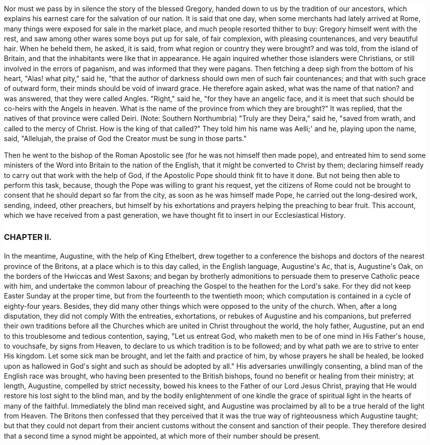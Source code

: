 Nor must we pass by in silence the story of the blessed Gregory, handed down to us by the tradition of our ancestors, which explains his earnest care for the salvation of our nation. It is said that one day, when some merchants had lately arrived at Rome, many things were exposed for sale in the market place, and much people resorted thither to buy: Gregory himself went with the rest, and saw among other wares some boys put up for sale, of fair complexion, with pleasing countenances, and very beautiful hair. When he beheld them, he asked, it is said, from what region or country they were brought? and was told, from the island of Britain, and that the inhabitants were like that in appearance. He again inquired whether those islanders were Christians, or still involved in the errors of paganism, and was informed that they were pagans. Then fetching a deep sigh from the bottom of his heart, "Alas! what pity," said he, "that the author of darkness should own men of such fair countenances; and that with such grace of outward form, their minds should be void of inward grace. He therefore again asked, what was the name of that nation? and was answered, that they were called Angles. "Right," said he, "for they have an angelic face, and it is meet that such should be co-heirs with the Angels in heaven. What is the name of the province from which they are brought?" It was replied, that the natives of that province were called Deiri. (Note: Southern Northumbria) "Truly are they Deira," said he, "saved from wrath, and called to the mercy of Christ. How is the king of that called?" They told him his name was Aelli;' and he, playing upon the name, said, "Allelujah, the praise of God the Creator must be sung in those parts."

Then he went to the bishop of the Roman Apostolic see (for he was not himself then made pope), and entreated him to send some ministers of the Word into Britain to the nation of the English, that it might be converted to Christ by them; declaring himself ready to carry out that work with the help of God, if the Apostolic Pope should think fit to have it done. But not being then able to perform this task, because, though the Pope was willing to grant his request, yet the citizens of Rome could not be brought to consent that he should depart so far from the city, as soon as he was himself made Pope, he carried out the long-desired work, sending, indeed, other preachers, but himself by his exhortations and prayers helping the preaching to bear fruit. This account, which we have received from a past generation, we have thought fit to insert in our Ecclesiastical History.


### CHAPTER II.

In the meantime, Augustine, with the help of King Ethelbert, drew together to a conference the bishops and doctors of the nearest province of the Britons, at a place which is to this day called, in the English language, Augustine's Ac, that is, Augustine's Oak, on the borders of the Hwiccas and West Saxons; and began by brotherly admonitions to persuade them to preserve Catholic peace with him, and undertake the common labour of preaching the Gospel to the heathen for the Lord's sake. For they did not keep Easter Sunday at the proper time, but from the fourteenth to the twentieth moon; which computation is contained in a cycle of eighty-four years. Besides, they did many other things which were opposed to the unity of the church. When, after a long disputation, they did not comply With the entreaties, exhortations, or rebukes of Augustine and his companions, but preferred their own traditions before all the Churches which are united in Christ throughout the world, the holy father, Augustine, put an end to this troublesome and tedious contention, saying, "Let us entreat God, who maketh men to be of one mind in His Father's house, to vouchsafe, by signs from Heaven, to declare to us which tradition is to be followed; and by what path we are to strive to enter His kingdom. Let some sick man be brought, and let the faith and practice of him, by whose prayers he shall be healed, be looked upon as hallowed in God's sight and such as should be adopted by all." His adversaries unwillingly consenting, a blind man of the English race was brought, who having been presented to the British bishops, found no benefit or healing from their ministry; at length, Augustine, compelled by strict necessity, bowed his knees to the Father of our Lord Jesus Christ, praying that He would restore his lost sight to the blind man, and by the bodily enlightenment of one kindle the grace of spiritual light in the hearts of many of the faithful. Immediately the blind man received sight, and Augustine was proclaimed by all to be a true herald of the light from Heaven. The Britons then confessed that they perceived that it was the true way of righteousness which Augustine taught; but that they could not depart from their ancient customs without the consent and sanction of their people. They therefore desired that a second time a synod might be appointed, at which more of their number should be present.

